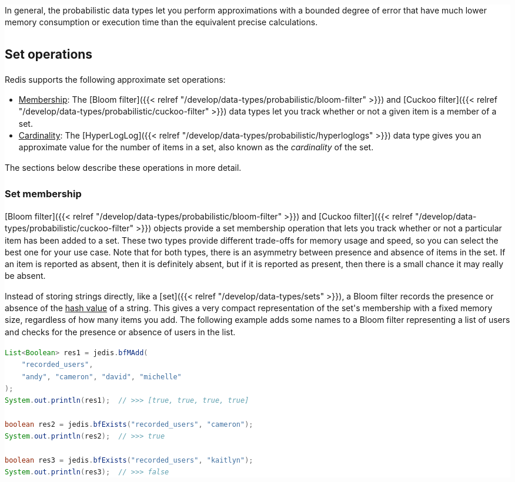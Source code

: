 In general, the probabilistic data types let you perform approximations with a
bounded degree of error that have much lower memory consumption or execution
time than the equivalent precise calculations.

## Set operations

Redis supports the following approximate set operations:

-   [Membership](#set-membership): The
    [Bloom filter]({{< relref "/develop/data-types/probabilistic/bloom-filter" >}}) and
    [Cuckoo filter]({{< relref "/develop/data-types/probabilistic/cuckoo-filter" >}})
    data types let you track whether or not a given item is a member of a set.
-   [Cardinality](#set-cardinality): The
    [HyperLogLog]({{< relref "/develop/data-types/probabilistic/hyperloglogs" >}})
    data type gives you an approximate value for the number of items in a set, also
    known as the *cardinality* of the set.

The sections below describe these operations in more detail.

### Set membership

[Bloom filter]({{< relref "/develop/data-types/probabilistic/bloom-filter" >}}) and
[Cuckoo filter]({{< relref "/develop/data-types/probabilistic/cuckoo-filter" >}})
objects provide a set membership operation that lets you track whether or not a
particular item has been added to a set. These two types provide different
trade-offs for memory usage and speed, so you can select the best one for your
use case. Note that for both types, there is an asymmetry between presence and
absence of items in the set. If an item is reported as absent, then it is definitely
absent, but if it is reported as present, then there is a small chance it may really be
absent.

Instead of storing strings directly, like a [set]({{< relref "/develop/data-types/sets" >}}),
a Bloom filter records the presence or absence of the
[hash value](https://en.wikipedia.org/wiki/Hash_function) of a string.
This gives a very compact representation of the
set's membership with a fixed memory size, regardless of how many items you
add. The following example adds some names to a Bloom filter representing
a list of users and checks for the presence or absence of users in the list.

```java
List<Boolean> res1 = jedis.bfMAdd(
    "recorded_users",
    "andy", "cameron", "david", "michelle"
);
System.out.println(res1);  // >>> [true, true, true, true]

boolean res2 = jedis.bfExists("recorded_users", "cameron");
System.out.println(res2);  // >>> true

boolean res3 = jedis.bfExists("recorded_users", "kaitlyn");
System.out.println(res3);  // >>> false
```

